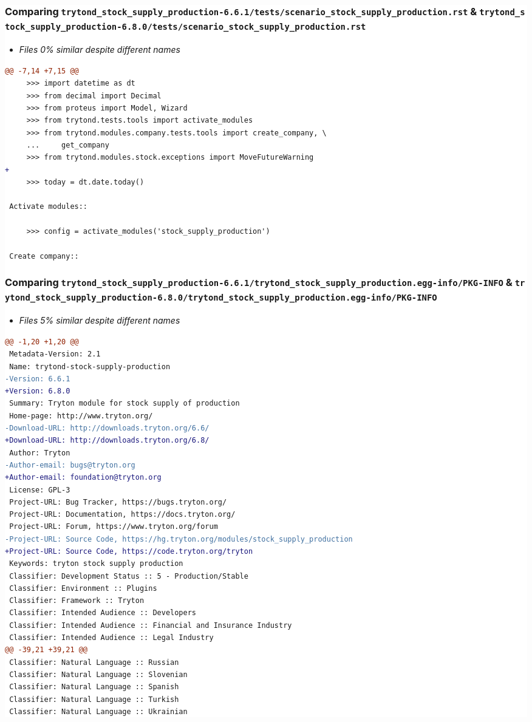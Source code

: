 ### Comparing `trytond_stock_supply_production-6.6.1/tests/scenario_stock_supply_production.rst` & `trytond_stock_supply_production-6.8.0/tests/scenario_stock_supply_production.rst`

 * *Files 0% similar despite different names*

```diff
@@ -7,14 +7,15 @@
     >>> import datetime as dt
     >>> from decimal import Decimal
     >>> from proteus import Model, Wizard
     >>> from trytond.tests.tools import activate_modules
     >>> from trytond.modules.company.tests.tools import create_company, \
     ...     get_company
     >>> from trytond.modules.stock.exceptions import MoveFutureWarning
+
     >>> today = dt.date.today()
 
 Activate modules::
 
     >>> config = activate_modules('stock_supply_production')
 
 Create company::
```

### Comparing `trytond_stock_supply_production-6.6.1/trytond_stock_supply_production.egg-info/PKG-INFO` & `trytond_stock_supply_production-6.8.0/trytond_stock_supply_production.egg-info/PKG-INFO`

 * *Files 5% similar despite different names*

```diff
@@ -1,20 +1,20 @@
 Metadata-Version: 2.1
 Name: trytond-stock-supply-production
-Version: 6.6.1
+Version: 6.8.0
 Summary: Tryton module for stock supply of production
 Home-page: http://www.tryton.org/
-Download-URL: http://downloads.tryton.org/6.6/
+Download-URL: http://downloads.tryton.org/6.8/
 Author: Tryton
-Author-email: bugs@tryton.org
+Author-email: foundation@tryton.org
 License: GPL-3
 Project-URL: Bug Tracker, https://bugs.tryton.org/
 Project-URL: Documentation, https://docs.tryton.org/
 Project-URL: Forum, https://www.tryton.org/forum
-Project-URL: Source Code, https://hg.tryton.org/modules/stock_supply_production
+Project-URL: Source Code, https://code.tryton.org/tryton
 Keywords: tryton stock supply production
 Classifier: Development Status :: 5 - Production/Stable
 Classifier: Environment :: Plugins
 Classifier: Framework :: Tryton
 Classifier: Intended Audience :: Developers
 Classifier: Intended Audience :: Financial and Insurance Industry
 Classifier: Intended Audience :: Legal Industry
@@ -39,21 +39,21 @@
 Classifier: Natural Language :: Russian
 Classifier: Natural Language :: Slovenian
 Classifier: Natural Language :: Spanish
 Classifier: Natural Language :: Turkish
 Classifier: Natural Language :: Ukrainian
```